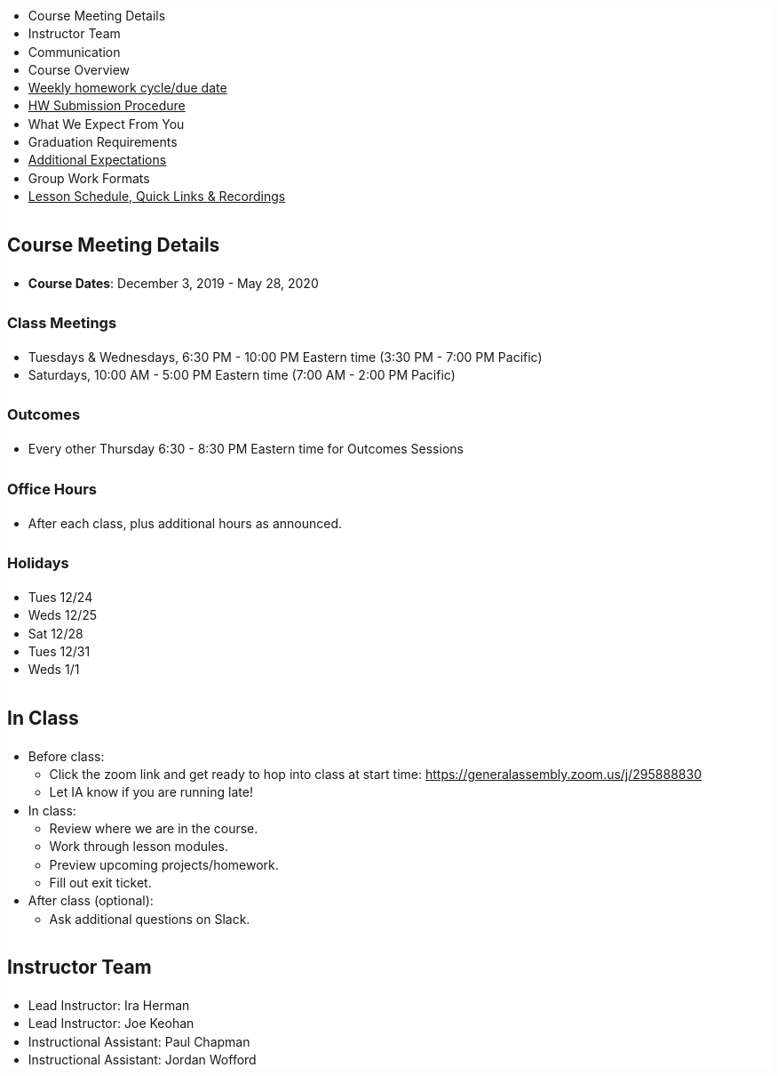 * Course Meeting Details
* Instructor Team
* Communication
* Course Overview
* [Weekly homework cycle/due date](#weekly-homework-cycledue-date)
* [HW Submission Procedure](#hw-submission-procedure)
* What We Expect From You
* Graduation Requirements
* [Additional Expectations](#additional-expectations)
* Group Work Formats
* [Lesson Schedule, Quick Links & Recordings](#class-lessons-recordings)

## Course Meeting Details
* **Course Dates**: December 3, 2019 - May 28, 2020
### Class Meetings
* Tuesdays & Wednesdays, 6:30 PM - 10:00 PM Eastern time (3:30 PM - 7:00 PM Pacific)
* Saturdays, 10:00 AM - 5:00 PM Eastern time (7:00 AM - 2:00 PM Pacific)
### Outcomes
* Every other Thursday 6:30 - 8:30 PM Eastern time for Outcomes Sessions
### Office Hours
* After each class, plus additional hours as announced.
### Holidays
* Tues 12/24
* Weds 12/25
* Sat 12/28
* Tues 12/31
* Weds 1/1

## In Class
* Before class:
  * Click the zoom link and get ready to hop into class at start time: https://generalassembly.zoom.us/j/295888830
  * Let IA know if you are running late!
* In class:
  * Review where we are in the course.
  * Work through lesson modules.
  * Preview upcoming projects/homework.
  * Fill out exit ticket.
* After class (optional):
  * Ask additional questions on Slack.


## Instructor Team
* Lead Instructor: Ira Herman
* Lead Instructor: Joe Keohan
* Instructional Assistant: Paul Chapman
* Instructional Assistant: Jordan Wofford
